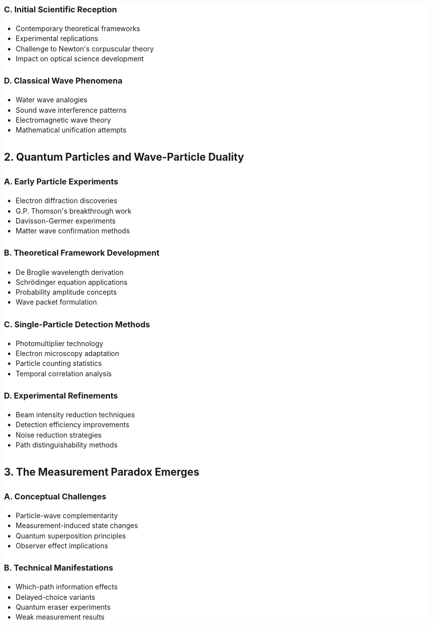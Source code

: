 ### C. Initial Scientific Reception
- Contemporary theoretical frameworks
- Experimental replications
- Challenge to Newton's corpuscular theory
- Impact on optical science development

### D. Classical Wave Phenomena
- Water wave analogies
- Sound wave interference patterns
- Electromagnetic wave theory
- Mathematical unification attempts

## 2. Quantum Particles and Wave-Particle Duality
### A. Early Particle Experiments
- Electron diffraction discoveries
- G.P. Thomson's breakthrough work
- Davisson-Germer experiments
- Matter wave confirmation methods

### B. Theoretical Framework Development
- De Broglie wavelength derivation
- Schrödinger equation applications
- Probability amplitude concepts
- Wave packet formulation

### C. Single-Particle Detection Methods
- Photomultiplier technology
- Electron microscopy adaptation
- Particle counting statistics
- Temporal correlation analysis

### D. Experimental Refinements
- Beam intensity reduction techniques
- Detection efficiency improvements
- Noise reduction strategies
- Path distinguishability methods

## 3. The Measurement Paradox Emerges
### A. Conceptual Challenges
- Particle-wave complementarity
- Measurement-induced state changes
- Quantum superposition principles
- Observer effect implications

### B. Technical Manifestations
- Which-path information effects
- Delayed-choice variants
- Quantum eraser experiments
- Weak measurement results
